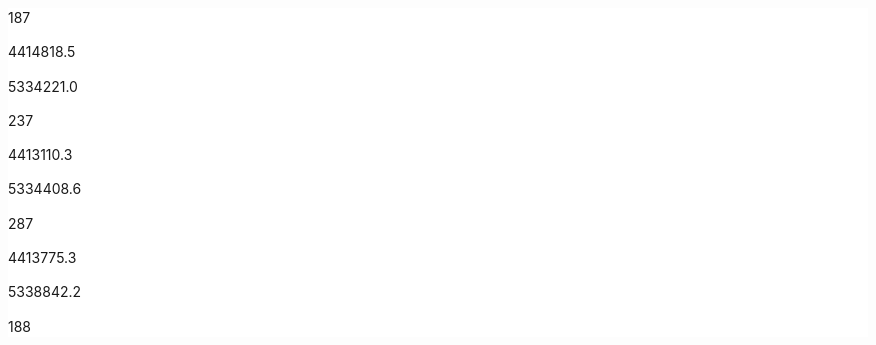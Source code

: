 </tr>

<tr>

<td style align="center">

187

</td>

<td style align="center">

4414818.5

</td>

<td style align="center">

5334221.0

</td>

<td style align="center">

237

</td>

<td style align="center">

4413110.3

</td>

<td style align="center">

5334408.6

</td>

<td style align="center">

287

</td>

<td style align="center">

4413775.3

</td>

<td style align="center">

5338842.2

</td>

</tr>

<tr>

<td style align="center">

188
